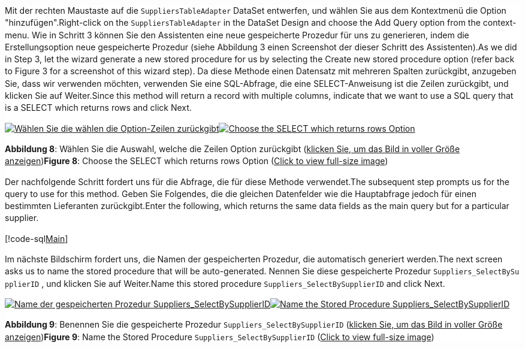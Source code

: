 <span data-ttu-id="5b9c1-223">Mit der rechten Maustaste auf die `SuppliersTableAdapter` DataSet entwerfen, und wählen Sie aus dem Kontextmenü die Option "hinzufügen".</span><span class="sxs-lookup"><span data-stu-id="5b9c1-223">Right-click on the `SuppliersTableAdapter` in the DataSet Design and choose the Add Query option from the context-menu.</span></span> <span data-ttu-id="5b9c1-224">Wie in Schritt 3 können Sie den Assistenten eine neue gespeicherte Prozedur für uns zu generieren, indem die Erstellungsoption neue gespeicherte Prozedur (siehe Abbildung 3 einen Screenshot der dieser Schritt des Assistenten).</span><span class="sxs-lookup"><span data-stu-id="5b9c1-224">As we did in Step 3, let the wizard generate a new stored procedure for us by selecting the Create new stored procedure option (refer back to Figure 3 for a screenshot of this wizard step).</span></span> <span data-ttu-id="5b9c1-225">Da diese Methode einen Datensatz mit mehreren Spalten zurückgibt, anzugeben Sie, dass wir verwenden möchten, verwenden Sie eine SQL-Abfrage, die eine SELECT-Anweisung ist die Zeilen zurückgibt, und klicken Sie auf Weiter.</span><span class="sxs-lookup"><span data-stu-id="5b9c1-225">Since this method will return a record with multiple columns, indicate that we want to use a SQL query that is a SELECT which returns rows and click Next.</span></span>


<span data-ttu-id="5b9c1-226">[![Wählen Sie die wählen die Option-Zeilen zurückgibt](working-with-computed-columns-vb/_static/image23.png)](working-with-computed-columns-vb/_static/image22.png)</span><span class="sxs-lookup"><span data-stu-id="5b9c1-226">[![Choose the SELECT which returns rows Option](working-with-computed-columns-vb/_static/image23.png)](working-with-computed-columns-vb/_static/image22.png)</span></span>

<span data-ttu-id="5b9c1-227">**Abbildung 8**: Wählen Sie die Auswahl, welche die Zeilen Option zurückgibt ([klicken Sie, um das Bild in voller Größe anzeigen](working-with-computed-columns-vb/_static/image24.png))</span><span class="sxs-lookup"><span data-stu-id="5b9c1-227">**Figure 8**: Choose the SELECT which returns rows Option ([Click to view full-size image](working-with-computed-columns-vb/_static/image24.png))</span></span>


<span data-ttu-id="5b9c1-228">Der nachfolgende Schritt fordert uns für die Abfrage, die für diese Methode verwendet.</span><span class="sxs-lookup"><span data-stu-id="5b9c1-228">The subsequent step prompts us for the query to use for this method.</span></span> <span data-ttu-id="5b9c1-229">Geben Sie Folgendes, die die gleichen Datenfelder wie die Hauptabfrage jedoch für einen bestimmten Lieferanten zurückgibt.</span><span class="sxs-lookup"><span data-stu-id="5b9c1-229">Enter the following, which returns the same data fields as the main query but for a particular supplier.</span></span>


[!code-sql[Main](working-with-computed-columns-vb/samples/sample5.sql)]

<span data-ttu-id="5b9c1-230">Im nächste Bildschirm fordert uns, die Namen der gespeicherten Prozedur, die automatisch generiert werden.</span><span class="sxs-lookup"><span data-stu-id="5b9c1-230">The next screen asks us to name the stored procedure that will be auto-generated.</span></span> <span data-ttu-id="5b9c1-231">Nennen Sie diese gespeicherte Prozedur `Suppliers_SelectBySupplierID` , und klicken Sie auf Weiter.</span><span class="sxs-lookup"><span data-stu-id="5b9c1-231">Name this stored procedure `Suppliers_SelectBySupplierID` and click Next.</span></span>


<span data-ttu-id="5b9c1-232">[![Name der gespeicherten Prozedur Suppliers_SelectBySupplierID](working-with-computed-columns-vb/_static/image26.png)](working-with-computed-columns-vb/_static/image25.png)</span><span class="sxs-lookup"><span data-stu-id="5b9c1-232">[![Name the Stored Procedure Suppliers_SelectBySupplierID](working-with-computed-columns-vb/_static/image26.png)](working-with-computed-columns-vb/_static/image25.png)</span></span>

<span data-ttu-id="5b9c1-233">**Abbildung 9**: Benennen Sie die gespeicherte Prozedur `Suppliers_SelectBySupplierID` ([klicken Sie, um das Bild in voller Größe anzeigen](working-with-computed-columns-vb/_static/image27.png))</span><span class="sxs-lookup"><span data-stu-id="5b9c1-233">**Figure 9**: Name the Stored Procedure `Suppliers_SelectBySupplierID` ([Click to view full-size image](working-with-computed-columns-vb/_static/image27.png))</span></span>
